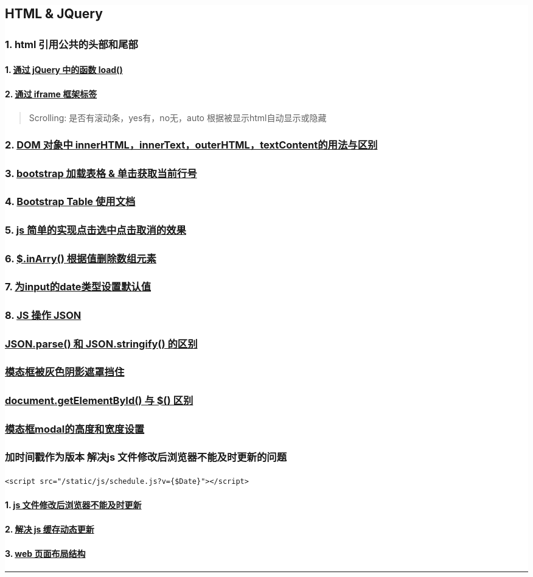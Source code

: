 ## HTML & JQuery
### 1. html 引用公共的头部和尾部
#### 1. [通过 jQuery 中的函数 load() ](https://blog.csdn.net/qq_35393869/article/details/79803190)

#### 2. [通过 iframe 框架标签](https://www.jianshu.com/p/140c71ccd7a6)
> Scrolling: 是否有滚动条，yes有，no无，auto 根据被显示html自动显示或隐藏

### 2. [DOM 对象中 innerHTML，innerText，outerHTML，textContent的用法与区别](https://segmentfault.com/a/1190000000410375)
### 3. [bootstrap 加载表格 & 单击获取当前行号](https://blog.csdn.net/framic/article/details/70254705)
### 4. [Bootstrap Table 使用文档](https://www.jianshu.com/p/53505ec42fa3)
### 5. [js 简单的实现点击选中点击取消的效果](https://www.jianshu.com/p/ab8f9de0739a)
### 6. [$.inArry() 根据值删除数组元素](https://blog.csdn.net/m0_37290635/article/details/56487205)
### 7. [为input的date类型设置默认值](http://ghmagical.com/article/page/id/unacjkHzT3W0)
### 8. [JS 操作 JSON](https://www.cnblogs.com/worfdream/articles/1956449.html)
### [JSON.parse() 和 JSON.stringify() 的区别 ](https://www.jianshu.com/p/eb449b29a2bd)
### [模态框被灰色阴影遮罩挡住](https://blog.csdn.net/oschina_41012066/article/details/78982969)
### [document.getElementById() 与 $() 区别](https://www.cnblogs.com/hujunzheng/p/4907482.html)
### [模态框modal的高度和宽度设置](https://blog.csdn.net/u014326004/article/details/69789187)
### 加时间戳作为版本 解决js 文件修改后浏览器不能及时更新的问题
    <script src="/static/js/schedule.js?v={$Date}"></script>
#### 1. [js 文件修改后浏览器不能及时更新](https://my.oschina.net/guopengfei/blog/411306?p=2)
#### 2. [解决 js 缓存动态更新](https://segmentfault.com/a/1190000007404333)
#### 3. [web 页面布局结构](https://images0.cnblogs.com/i/17148/201406/061638243337718.png)

---